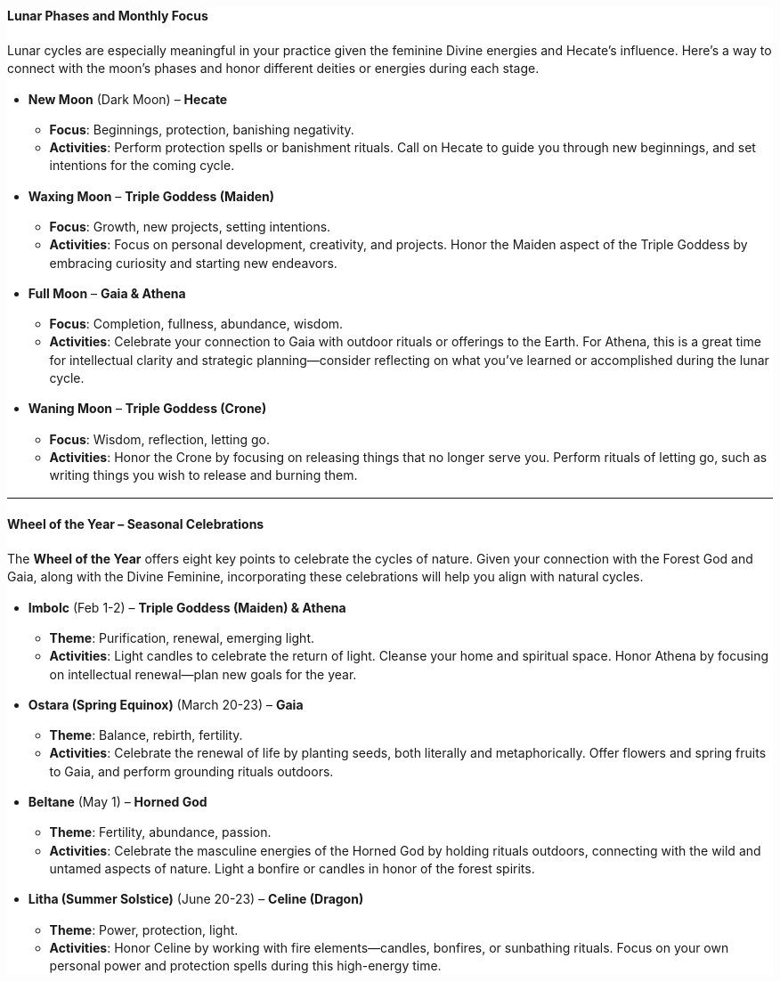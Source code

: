 
#### **Lunar Phases and Monthly Focus**
Lunar cycles are especially meaningful in your practice given the feminine Divine energies and Hecate’s influence. Here’s a way to connect with the moon’s phases and honor different deities or energies during each stage.

- **New Moon** (Dark Moon) – **Hecate**
  - **Focus**: Beginnings, protection, banishing negativity.
  - **Activities**: Perform protection spells or banishment rituals. Call on Hecate to guide you through new beginnings, and set intentions for the coming cycle.

- **Waxing Moon** – **Triple Goddess (Maiden)**
  - **Focus**: Growth, new projects, setting intentions.
  - **Activities**: Focus on personal development, creativity, and projects. Honor the Maiden aspect of the Triple Goddess by embracing curiosity and starting new endeavors.

- **Full Moon** – **Gaia & Athena**
  - **Focus**: Completion, fullness, abundance, wisdom.
  - **Activities**: Celebrate your connection to Gaia with outdoor rituals or offerings to the Earth. For Athena, this is a great time for intellectual clarity and strategic planning—consider reflecting on what you’ve learned or accomplished during the lunar cycle.

- **Waning Moon** – **Triple Goddess (Crone)**
  - **Focus**: Wisdom, reflection, letting go.
  - **Activities**: Honor the Crone by focusing on releasing things that no longer serve you. Perform rituals of letting go, such as writing things you wish to release and burning them.

---

#### **Wheel of the Year – Seasonal Celebrations**
The **Wheel of the Year** offers eight key points to celebrate the cycles of nature. Given your connection with the Forest God and Gaia, along with the Divine Feminine, incorporating these celebrations will help you align with natural cycles.

- **Imbolc** (Feb 1-2) – **Triple Goddess (Maiden) & Athena**
  - **Theme**: Purification, renewal, emerging light.
  - **Activities**: Light candles to celebrate the return of light. Cleanse your home and spiritual space. Honor Athena by focusing on intellectual renewal—plan new goals for the year.

- **Ostara (Spring Equinox)** (March 20-23) – **Gaia**
  - **Theme**: Balance, rebirth, fertility.
  - **Activities**: Celebrate the renewal of life by planting seeds, both literally and metaphorically. Offer flowers and spring fruits to Gaia, and perform grounding rituals outdoors.

- **Beltane** (May 1) – **Horned God**
  - **Theme**: Fertility, abundance, passion.
  - **Activities**: Celebrate the masculine energies of the Horned God by holding rituals outdoors, connecting with the wild and untamed aspects of nature. Light a bonfire or candles in honor of the forest spirits.

- **Litha (Summer Solstice)** (June 20-23) – **Celine (Dragon)**
  - **Theme**: Power, protection, light.
  - **Activities**: Honor Celine by working with fire elements—candles, bonfires, or sunbathing rituals. Focus on your own personal power and protection spells during this high-energy time.
